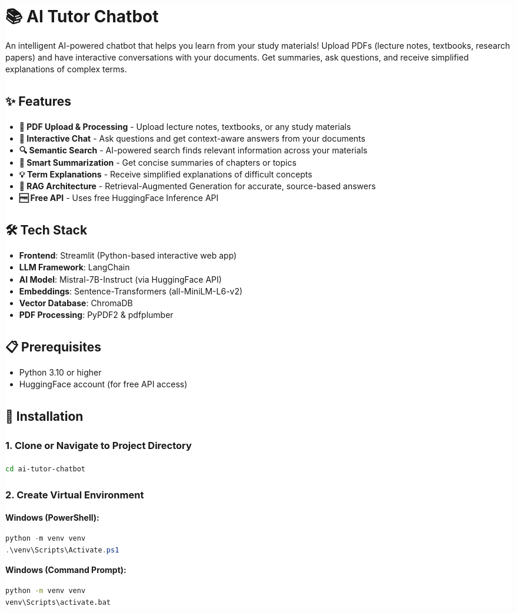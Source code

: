 # 📚 AI Tutor Chatbot

An intelligent AI-powered chatbot that helps you learn from your study materials! Upload PDFs (lecture notes, textbooks, research papers) and have interactive conversations with your documents. Get summaries, ask questions, and receive simplified explanations of complex terms.

## ✨ Features

- **📄 PDF Upload & Processing** - Upload lecture notes, textbooks, or any study materials
- **💬 Interactive Chat** - Ask questions and get context-aware answers from your documents
- **🔍 Semantic Search** - AI-powered search finds relevant information across your materials
- **📝 Smart Summarization** - Get concise summaries of chapters or topics
- **💡 Term Explanations** - Receive simplified explanations of difficult concepts
- **🎯 RAG Architecture** - Retrieval-Augmented Generation for accurate, source-based answers
- **🆓 Free API** - Uses free HuggingFace Inference API

## 🛠️ Tech Stack

- **Frontend**: Streamlit (Python-based interactive web app)
- **LLM Framework**: LangChain
- **AI Model**: Mistral-7B-Instruct (via HuggingFace API)
- **Embeddings**: Sentence-Transformers (all-MiniLM-L6-v2)
- **Vector Database**: ChromaDB
- **PDF Processing**: PyPDF2 & pdfplumber

## 📋 Prerequisites

- Python 3.10 or higher
- HuggingFace account (for free API access)

## 🚀 Installation

### 1. Clone or Navigate to Project Directory

```bash
cd ai-tutor-chatbot
```

### 2. Create Virtual Environment

**Windows (PowerShell):**
```powershell
python -m venv venv
.\venv\Scripts\Activate.ps1
```

**Windows (Command Prompt):**
```cmd
python -m venv venv
venv\Scripts\activate.bat
```

